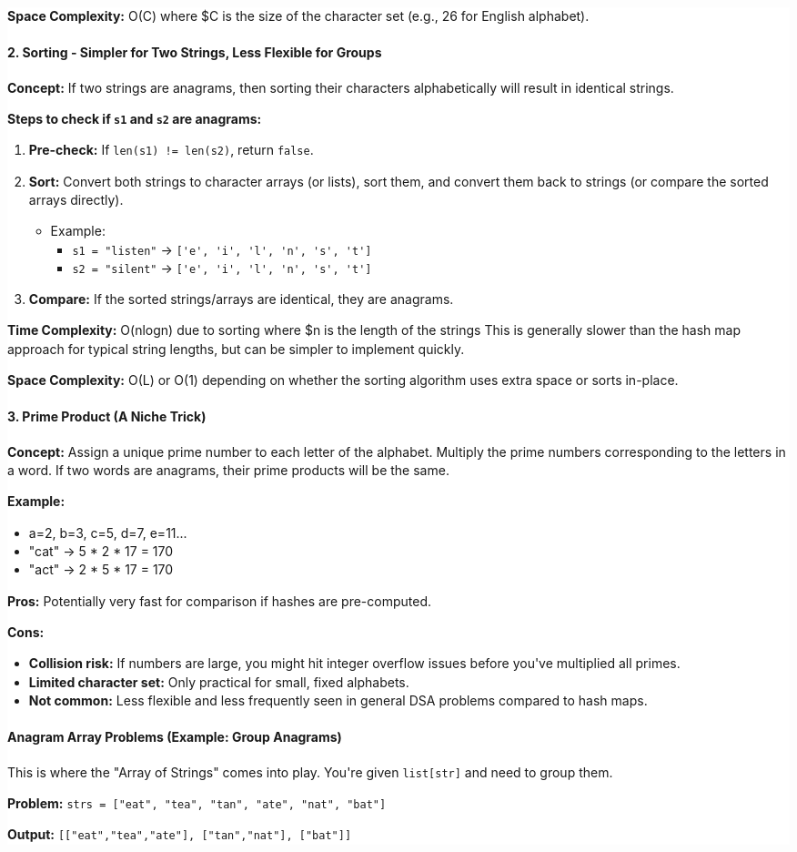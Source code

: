 **Space Complexity:** O(C) where $C is the size of the character set 
(e.g., 26 for English alphabet).

#### 2. Sorting - Simpler for Two Strings, Less Flexible for Groups

**Concept:** If two strings are anagrams, then sorting their characters 
alphabetically will result in identical strings.

**Steps to check if `s1` and `s2` are anagrams:**

1.  **Pre-check:** If `len(s1) != len(s2)`, return `false`.

2.  **Sort:** Convert both strings to character arrays (or lists), sort them, 
and convert them back to strings (or compare the sorted arrays directly).
    * Example:
        * `s1 = "listen"` -> `['e', 'i', 'l', 'n', 's', 't']`
        * `s2 = "silent"` -> `['e', 'i', 'l', 'n', 's', 't']`

3.  **Compare:** If the sorted strings/arrays are identical, they are anagrams.

**Time Complexity:** O(nlogn) due to sorting where $n is the length of the strings 
This is generally slower than the hash map approach for typical string lengths, 
but can be simpler to implement quickly.

**Space Complexity:** O(L) or O(1) depending on whether the sorting algorithm uses 
extra space or sorts in-place.

#### 3. Prime Product (A Niche Trick)

**Concept:** Assign a unique prime number to each letter of the alphabet. Multiply 
the prime numbers corresponding to the letters in a word. If two words are anagrams, 
their prime products will be the same.

**Example:**

* a=2, b=3, c=5, d=7, e=11...
* "cat" -> 5 * 2 * 17 = 170
* "act" -> 2 * 5 * 17 = 170

**Pros:** Potentially very fast for comparison if hashes are pre-computed.

**Cons:**

* **Collision risk:** If numbers are large, you might hit integer overflow issues 
before you've multiplied all primes.
* **Limited character set:** Only practical for small, fixed alphabets.
* **Not common:** Less flexible and less frequently seen in general DSA problems 
compared to hash maps.

#### Anagram Array Problems (Example: Group Anagrams)

This is where the "Array of Strings" comes into play. You're given `list[str]` and 
need to group them.

**Problem:** `strs = ["eat", "tea", "tan", "ate", "nat", "bat"]`

**Output:** `[["eat","tea","ate"], ["tan","nat"], ["bat"]]`
